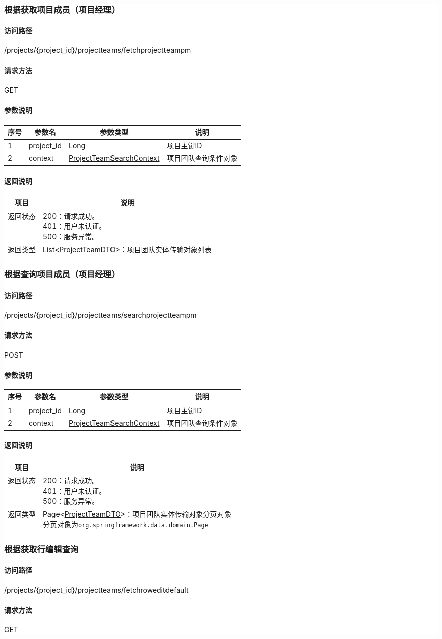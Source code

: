 ### 根据获取项目成员（项目经理）
#### 访问路径
/projects/{project_id}/projectteams/fetchprojectteampm

#### 请求方法
GET

#### 参数说明
| 序号 | 参数名 | 参数类型 | 说明 |
| ---- | ---- | ---- | ---- |
| 1 | project_id | Long | 项目主键ID |
| 2 | context | [ProjectTeamSearchContext](#ProjectTeamSearchContext) | 项目团队查询条件对象 |

#### 返回说明
| 项目 | 说明 |
| ---- | ---- |
| 返回状态 | 200：请求成功。<br>401：用户未认证。<br>500：服务异常。 |
| 返回类型 | List<[ProjectTeamDTO](#ProjectTeamDTO)>：项目团队实体传输对象列表 |

### 根据查询项目成员（项目经理）
#### 访问路径
/projects/{project_id}/projectteams/searchprojectteampm

#### 请求方法
POST

#### 参数说明
| 序号 | 参数名 | 参数类型 | 说明 |
| ---- | ---- | ---- | ---- |
| 1 | project_id | Long | 项目主键ID |
| 2 | context | [ProjectTeamSearchContext](#ProjectTeamSearchContext) | 项目团队查询条件对象 |

#### 返回说明
| 项目 | 说明 |
| ---- | ---- |
| 返回状态 | 200：请求成功。<br>401：用户未认证。<br>500：服务异常。 |
| 返回类型 | Page<[ProjectTeamDTO](#ProjectTeamDTO)>：项目团队实体传输对象分页对象<br>分页对象为`org.springframework.data.domain.Page` |

### 根据获取行编辑查询
#### 访问路径
/projects/{project_id}/projectteams/fetchroweditdefault

#### 请求方法
GET
